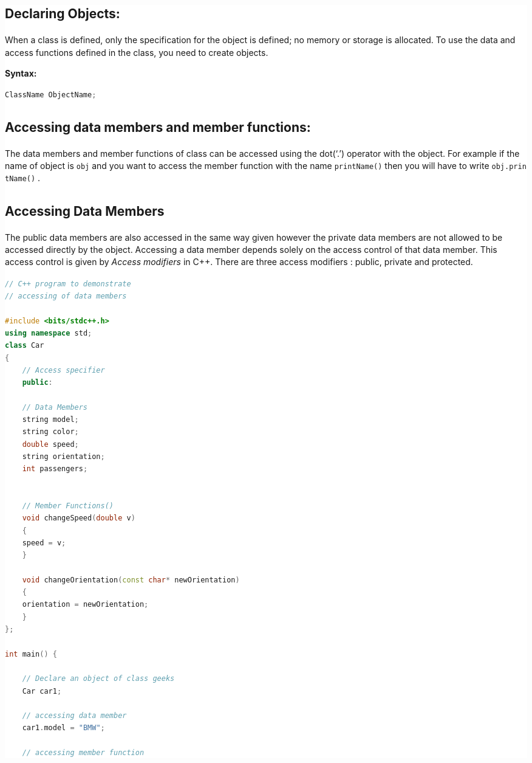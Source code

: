 
## Declaring Objects:
 When a class is defined, only the specification for the object is defined; no memory or storage is allocated. To use the data and access functions defined in the class, you need to create objects.

**Syntax:**

```c++
ClassName ObjectName;
```

## Accessing data members and member functions:

The data members and member functions of class can be accessed using the dot(‘.’) operator with the object. For example if the name of object is `obj` and you want to access the member function with the name `printName()` then you will have to write `obj.printName()` .

## Accessing Data Members
The public data members are also accessed in the same way given however the private data members are not allowed to be accessed directly by the object. Accessing a data member depends solely on the access control of that data member.
This access control is given by *Access modifiers* in C++. There are three access modifiers : public, private and protected.

```c++
// C++ program to demonstrate 
// accessing of data members 

#include <bits/stdc++.h> 
using namespace std; 
class Car 
{ 
    // Access specifier 
    public: 
  
    // Data Members 
    string model; 
    string color; 
    double speed;
    string orientation;
    int passengers;
    
  
    // Member Functions() 
    void changeSpeed(double v) 
    { 
	speed = v;
    } 
    
    void changeOrientation(const char* newOrientation)
    {
	orientation = newOrientation;
    }
}; 

int main() { 

	// Declare an object of class geeks 
	Car car1; 

	// accessing data member 
	car1.model = "BMW"; 

	// accessing member function 
```